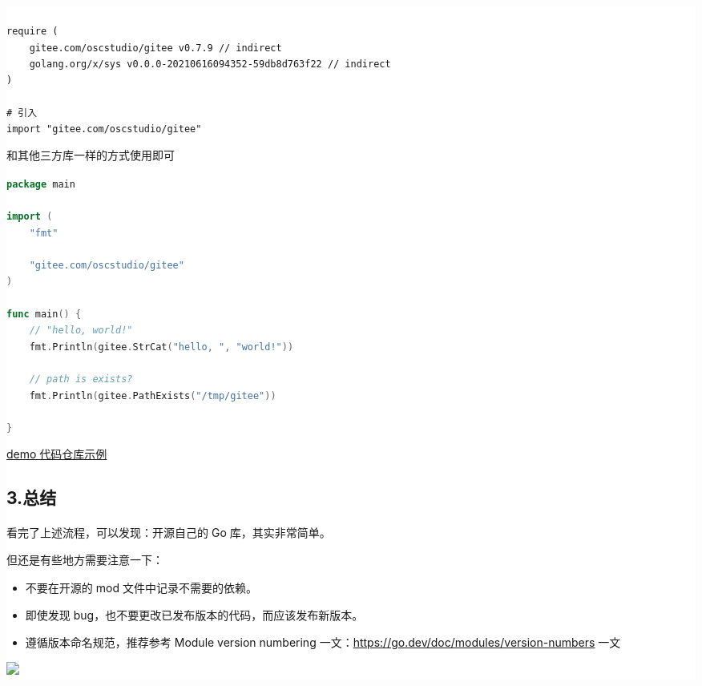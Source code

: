 ```shell

require (
	gitee.com/oscstudio/gitee v0.7.9 // indirect
	golang.org/x/sys v0.0.0-20210616094352-59db8d763f22 // indirect
)

# 引入
import "gitee.com/oscstudio/gitee"
```

和其他三方库一样的方式使用即可

```go
package main

import (
	"fmt"

	"gitee.com/oscstudio/gitee"
)

func main() {
	// "hello, world!"
	fmt.Println(gitee.StrCat("hello, ", "world!"))

	// path is exists?
	fmt.Println(gitee.PathExists("/tmp/gitee"))

}
```

[demo 代码仓库示例](https://gitee.com/oscstudio/gitee)

## 3.总结

看完了上述流程，可以发现：开源自己的 Go 库，其实非常简单。

但还是有些地方需要注意一下：

- 不要在开源的 mod 文件中记录不需要的依赖。

- 即使发现 bug，也不要更改已发布版本的代码，而应该发布新版本。

- 遵循版本命名规范，推荐参考 Module version numbering 一文：https://go.dev/doc/modules/version-numbers 一文

![](https://raw.githubusercontent.com/hujianli94/Picgo-atlas/main/img/202307311454201.png)
